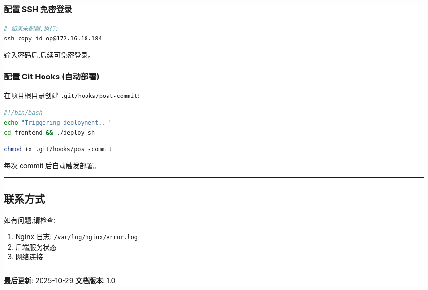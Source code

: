 ### 配置 SSH 免密登录

```bash
# 如果未配置,执行:
ssh-copy-id op@172.16.18.184
```

输入密码后,后续可免密登录。

### 配置 Git Hooks (自动部署)

在项目根目录创建 `.git/hooks/post-commit`:

```bash
#!/bin/bash
echo "Triggering deployment..."
cd frontend && ./deploy.sh
```

```bash
chmod +x .git/hooks/post-commit
```

每次 commit 后自动触发部署。

---

## 联系方式

如有问题,请检查:
1. Nginx 日志: `/var/log/nginx/error.log`
2. 后端服务状态
3. 网络连接

---

**最后更新**: 2025-10-29
**文档版本**: 1.0
